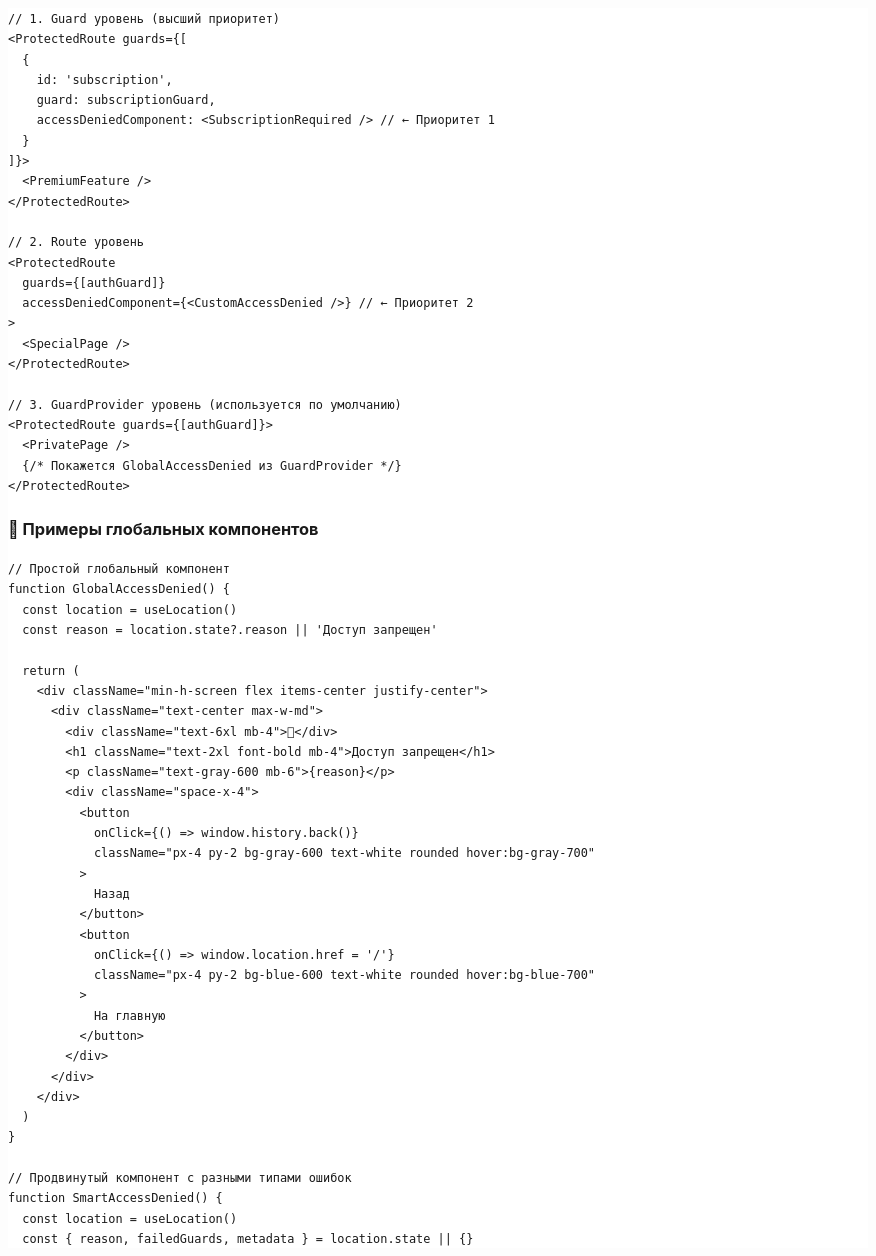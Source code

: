 ```tsx
// 1. Guard уровень (высший приоритет)
<ProtectedRoute guards={[
  {
    id: 'subscription',
    guard: subscriptionGuard,
    accessDeniedComponent: <SubscriptionRequired /> // ← Приоритет 1
  }
]}>
  <PremiumFeature />
</ProtectedRoute>

// 2. Route уровень
<ProtectedRoute 
  guards={[authGuard]}
  accessDeniedComponent={<CustomAccessDenied />} // ← Приоритет 2
>
  <SpecialPage />
</ProtectedRoute>

// 3. GuardProvider уровень (используется по умолчанию)
<ProtectedRoute guards={[authGuard]}>
  <PrivatePage />
  {/* Покажется GlobalAccessDenied из GuardProvider */}
</ProtectedRoute>
```

### 📱 Примеры глобальных компонентов

```tsx
// Простой глобальный компонент
function GlobalAccessDenied() {
  const location = useLocation()
  const reason = location.state?.reason || 'Доступ запрещен'
  
  return (
    <div className="min-h-screen flex items-center justify-center">
      <div className="text-center max-w-md">
        <div className="text-6xl mb-4">🚫</div>
        <h1 className="text-2xl font-bold mb-4">Доступ запрещен</h1>
        <p className="text-gray-600 mb-6">{reason}</p>
        <div className="space-x-4">
          <button 
            onClick={() => window.history.back()}
            className="px-4 py-2 bg-gray-600 text-white rounded hover:bg-gray-700"
          >
            Назад
          </button>
          <button 
            onClick={() => window.location.href = '/'}
            className="px-4 py-2 bg-blue-600 text-white rounded hover:bg-blue-700"
          >
            На главную
          </button>
        </div>
      </div>
    </div>
  )
}

// Продвинутый компонент с разными типами ошибок
function SmartAccessDenied() {
  const location = useLocation()
  const { reason, failedGuards, metadata } = location.state || {}
```